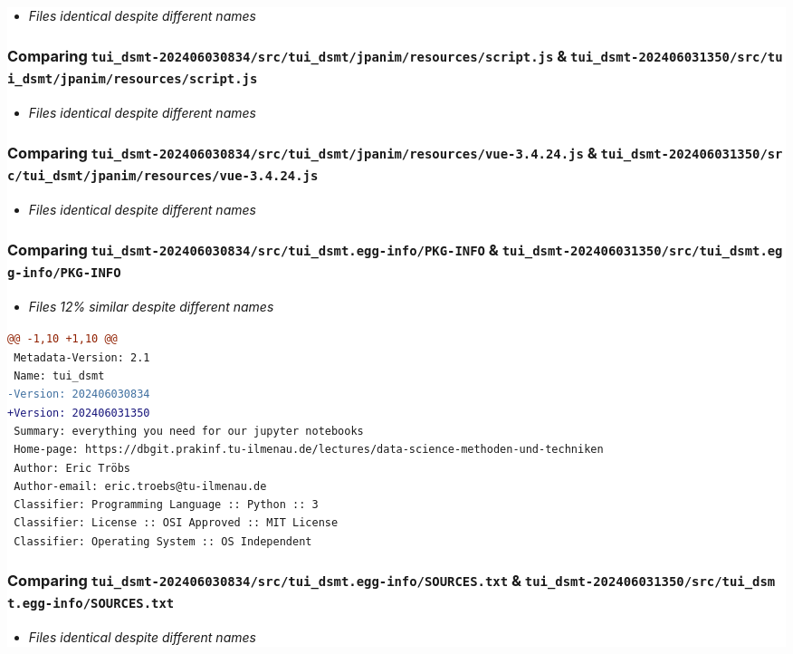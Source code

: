  * *Files identical despite different names*

### Comparing `tui_dsmt-202406030834/src/tui_dsmt/jpanim/resources/script.js` & `tui_dsmt-202406031350/src/tui_dsmt/jpanim/resources/script.js`

 * *Files identical despite different names*

### Comparing `tui_dsmt-202406030834/src/tui_dsmt/jpanim/resources/vue-3.4.24.js` & `tui_dsmt-202406031350/src/tui_dsmt/jpanim/resources/vue-3.4.24.js`

 * *Files identical despite different names*

### Comparing `tui_dsmt-202406030834/src/tui_dsmt.egg-info/PKG-INFO` & `tui_dsmt-202406031350/src/tui_dsmt.egg-info/PKG-INFO`

 * *Files 12% similar despite different names*

```diff
@@ -1,10 +1,10 @@
 Metadata-Version: 2.1
 Name: tui_dsmt
-Version: 202406030834
+Version: 202406031350
 Summary: everything you need for our jupyter notebooks
 Home-page: https://dbgit.prakinf.tu-ilmenau.de/lectures/data-science-methoden-und-techniken
 Author: Eric Tröbs
 Author-email: eric.troebs@tu-ilmenau.de
 Classifier: Programming Language :: Python :: 3
 Classifier: License :: OSI Approved :: MIT License
 Classifier: Operating System :: OS Independent
```

### Comparing `tui_dsmt-202406030834/src/tui_dsmt.egg-info/SOURCES.txt` & `tui_dsmt-202406031350/src/tui_dsmt.egg-info/SOURCES.txt`

 * *Files identical despite different names*

